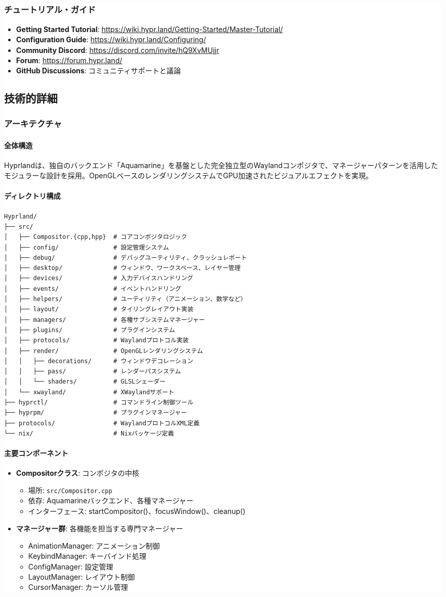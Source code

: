### チュートリアル・ガイド
- **Getting Started Tutorial**: https://wiki.hypr.land/Getting-Started/Master-Tutorial/
- **Configuration Guide**: https://wiki.hypr.land/Configuring/
- **Community Discord**: https://discord.com/invite/hQ9XvMUjjr
- **Forum**: https://forum.hypr.land/
- **GitHub Discussions**: コミュニティサポートと議論

## 技術的詳細
### アーキテクチャ
#### 全体構造
Hyprlandは、独自のバックエンド「Aquamarine」を基盤とした完全独立型のWaylandコンポジタで、マネージャーパターンを活用したモジュラーな設計を採用。OpenGLベースのレンダリングシステムでGPU加速されたビジュアルエフェクトを実現。

#### ディレクトリ構成
```
Hyprland/
├── src/
│   ├── Compositor.{cpp,hpp}  # コアコンポジタロジック
│   ├── config/               # 設定管理システム
│   ├── debug/                # デバッグユーティリティ、クラッシュレポート
│   ├── desktop/              # ウィンドウ、ワークスペース、レイヤー管理
│   ├── devices/              # 入力デバイスハンドリング
│   ├── events/               # イベントハンドリング
│   ├── helpers/              # ユーティリティ（アニメーション、数学など）
│   ├── layout/               # タイリングレイアウト実装
│   ├── managers/             # 各種サブシステムマネージャー
│   ├── plugins/              # プラグインシステム
│   ├── protocols/            # Waylandプロトコル実装
│   ├── render/               # OpenGLレンダリングシステム
│   │   ├── decorations/      # ウィンドウデコレーション
│   │   ├── pass/             # レンダーパスシステム
│   │   └── shaders/          # GLSLシェーダー
│   └── xwayland/             # XWaylandサポート
├── hyprctl/                  # コマンドライン制御ツール
├── hyprpm/                   # プラグインマネージャー
├── protocols/                # WaylandプロトコルXML定義
└── nix/                      # Nixパッケージ定義
```

#### 主要コンポーネント
- **Compositorクラス**: コンポジタの中核
  - 場所: `src/Compositor.cpp`
  - 依存: Aquamarineバックエンド、各種マネージャー
  - インターフェース: startCompositor()、focusWindow()、cleanup()

- **マネージャー群**: 各機能を担当する専門マネージャー
  - AnimationManager: アニメーション制御
  - KeybindManager: キーバインド処理
  - ConfigManager: 設定管理
  - LayoutManager: レイアウト制御
  - CursorManager: カーソル管理
